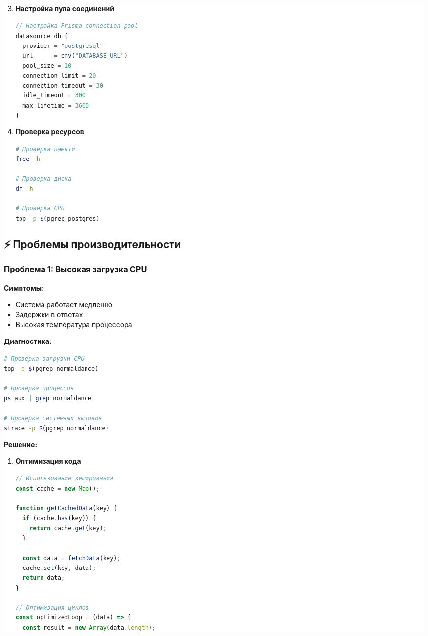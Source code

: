 3. **Настройка пула соединений**
   ```javascript
   // Настройка Prisma connection pool
   datasource db {
     provider = "postgresql"
     url      = env("DATABASE_URL")
     pool_size = 10
     connection_limit = 20
     connection_timeout = 30
     idle_timeout = 300
     max_lifetime = 3600
   }
   ```

4. **Проверка ресурсов**
   ```bash
   # Проверка памяти
   free -h
   
   # Проверка диска
   df -h
   
   # Проверка CPU
   top -p $(pgrep postgres)
   ```

## ⚡ Проблемы производительности

### Проблема 1: Высокая загрузка CPU

**Симптомы:**
- Система работает медленно
- Задержки в ответах
- Высокая температура процессора

**Диагностика:**
```bash
# Проверка загрузки CPU
top -p $(pgrep normaldance)

# Проверка процессов
ps aux | grep normaldance

# Проверка системных вызовов
strace -p $(pgrep normaldance)
```

**Решение:**
1. **Оптимизация кода**
   ```javascript
   // Использование кеширования
   const cache = new Map();
   
   function getCachedData(key) {
     if (cache.has(key)) {
       return cache.get(key);
     }
     
     const data = fetchData(key);
     cache.set(key, data);
     return data;
   }
   
   // Оптимизация циклов
   const optimizedLoop = (data) => {
     const result = new Array(data.length);
   ```